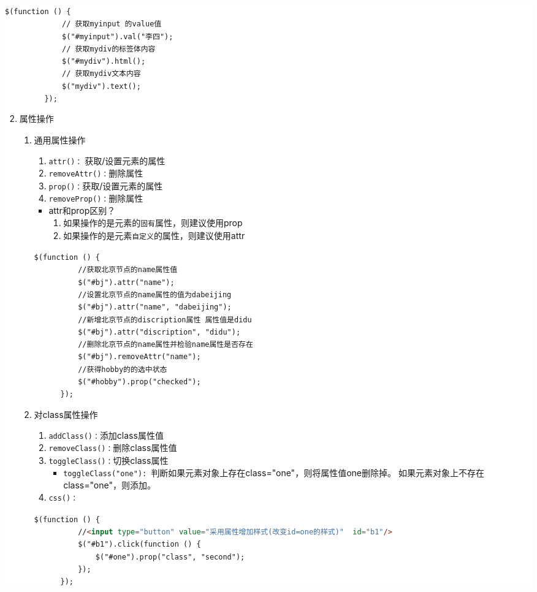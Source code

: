    ```html
   $(function () {
   				// 获取myinput 的value值
   				$("#myinput").val("李四");
   				// 获取mydiv的标签体内容
   				$("#mydiv").html();
   				// 获取mydiv文本内容
   				$("mydiv").text();
   			});
   ```

2. 属性操作

   1. 通用属性操作

      1. `attr()：` 获取/设置元素的属性
      2. `removeAttr()：`删除属性
      3. `prop()：`获取/设置元素的属性
      4. `removeProp()：`删除属性

      * attr和prop区别？
        1. 如果操作的是元素的`固有`属性，则建议使用prop
        2. 如果操作的是元素`自定义`的属性，则建议使用attr

      ```html
      $(function () {
      			//获取北京节点的name属性值
      			$("#bj").attr("name");
      			//设置北京节点的name属性的值为dabeijing
      			$("#bj").attr("name", "dabeijing");
      			//新增北京节点的discription属性 属性值是didu
      			$("#bj").attr("discription", "didu");
      			//删除北京节点的name属性并检验name属性是否存在
      			$("#bj").removeAttr("name");
      			//获得hobby的的选中状态
      			$("#hobby").prop("checked");  
      		});
      ```

   2. 对class属性操作

      1. `addClass()：`添加class属性值
      2. `removeClass()：`删除class属性值
      3. `toggleClass()：`切换class属性
         * `toggleClass("one"): `判断如果元素对象上存在class="one"，则将属性值one删除掉。  如果元素对象上不存在class="one"，则添加。
      4. `css()：`
      
      ```html
      $(function () {
      			//<input type="button" value="采用属性增加样式(改变id=one的样式)"  id="b1"/>
      			$("#b1").click(function () {
      				$("#one").prop("class", "second");
      			});
      		});
      